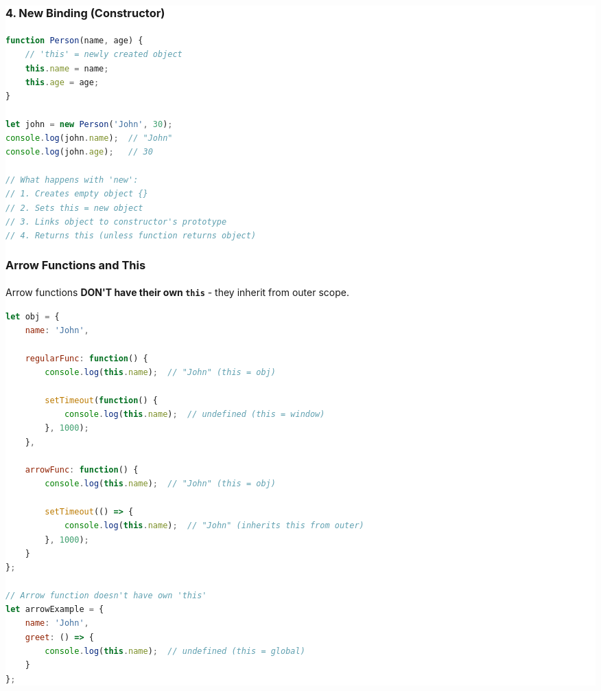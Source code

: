 ### 4. New Binding (Constructor)

```javascript
function Person(name, age) {
    // 'this' = newly created object
    this.name = name;
    this.age = age;
}

let john = new Person('John', 30);
console.log(john.name);  // "John"
console.log(john.age);   // 30

// What happens with 'new':
// 1. Creates empty object {}
// 2. Sets this = new object
// 3. Links object to constructor's prototype
// 4. Returns this (unless function returns object)
```

### Arrow Functions and This

Arrow functions **DON'T have their own `this`** - they inherit from outer scope.

```javascript
let obj = {
    name: 'John',
    
    regularFunc: function() {
        console.log(this.name);  // "John" (this = obj)
        
        setTimeout(function() {
            console.log(this.name);  // undefined (this = window)
        }, 1000);
    },
    
    arrowFunc: function() {
        console.log(this.name);  // "John" (this = obj)
        
        setTimeout(() => {
            console.log(this.name);  // "John" (inherits this from outer)
        }, 1000);
    }
};

// Arrow function doesn't have own 'this'
let arrowExample = {
    name: 'John',
    greet: () => {
        console.log(this.name);  // undefined (this = global)
    }
};
```
